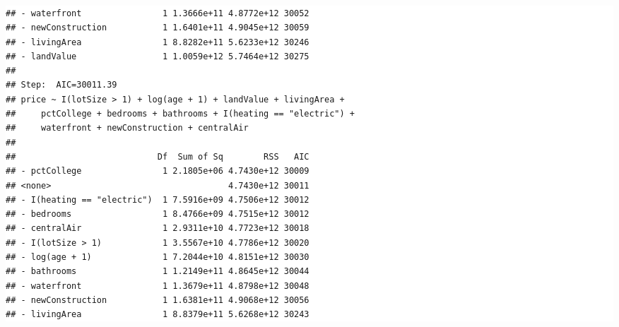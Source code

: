     ## - waterfront                1 1.3666e+11 4.8772e+12 30052
    ## - newConstruction           1 1.6401e+11 4.9045e+12 30059
    ## - livingArea                1 8.8282e+11 5.6233e+12 30246
    ## - landValue                 1 1.0059e+12 5.7464e+12 30275
    ## 
    ## Step:  AIC=30011.39
    ## price ~ I(lotSize > 1) + log(age + 1) + landValue + livingArea + 
    ##     pctCollege + bedrooms + bathrooms + I(heating == "electric") + 
    ##     waterfront + newConstruction + centralAir
    ## 
    ##                            Df  Sum of Sq        RSS   AIC
    ## - pctCollege                1 2.1805e+06 4.7430e+12 30009
    ## <none>                                   4.7430e+12 30011
    ## - I(heating == "electric")  1 7.5916e+09 4.7506e+12 30012
    ## - bedrooms                  1 8.4766e+09 4.7515e+12 30012
    ## - centralAir                1 2.9311e+10 4.7723e+12 30018
    ## - I(lotSize > 1)            1 3.5567e+10 4.7786e+12 30020
    ## - log(age + 1)              1 7.2044e+10 4.8151e+12 30030
    ## - bathrooms                 1 1.2149e+11 4.8645e+12 30044
    ## - waterfront                1 1.3679e+11 4.8798e+12 30048
    ## - newConstruction           1 1.6381e+11 4.9068e+12 30056
    ## - livingArea                1 8.8379e+11 5.6268e+12 30243